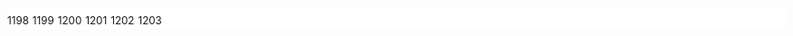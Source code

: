<tbody><tr>
    <td><sub>1198</sub></td>
    <td><sub></sub></td>
    <td><sub></sub></td>
    <td><sub></sub></td>
    <td><sub></sub></td>
    <td><sub></sub></td>
    <td><sub></sub></td>
</tr></tbody>


<tbody><tr>
    <td><sub>1199</sub></td>
    <td><sub></sub></td>
    <td><sub></sub></td>
    <td><sub></sub></td>
    <td><sub></sub></td>
    <td><sub></sub></td>
    <td><sub></sub></td>
</tr></tbody>


<tbody><tr>
    <td><sub>1200</sub></td>
    <td><sub></sub></td>
    <td><sub></sub></td>
    <td><sub></sub></td>
    <td><sub></sub></td>
    <td><sub></sub></td>
    <td><sub></sub></td>
</tr></tbody>


<tbody><tr>
    <td><sub>1201</sub></td>
    <td><sub></sub></td>
    <td><sub></sub></td>
    <td><sub></sub></td>
    <td><sub></sub></td>
    <td><sub></sub></td>
    <td><sub></sub></td>
</tr></tbody>


<tbody><tr>
    <td><sub>1202</sub></td>
    <td><sub></sub></td>
    <td><sub></sub></td>
    <td><sub></sub></td>
    <td><sub></sub></td>
    <td><sub></sub></td>
    <td><sub></sub></td>
</tr></tbody>


<tbody><tr>
    <td><sub>1203</sub></td>
    <td><sub></sub></td>
    <td><sub></sub></td>
    <td><sub></sub></td>
    <td><sub></sub></td>
    <td><sub></sub></td>
    <td><sub></sub></td>
</tr></tbody>
